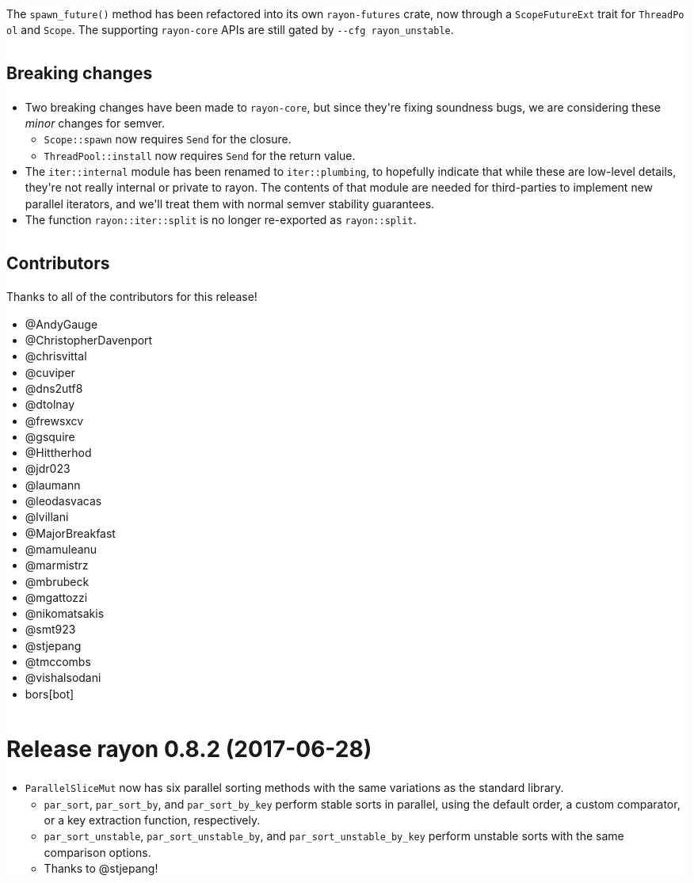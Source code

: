 The `spawn_future()` method has been refactored into its own `rayon-futures`
crate, now through a `ScopeFutureExt` trait for `ThreadPool` and `Scope`.  The
supporting `rayon-core` APIs are still gated by `--cfg rayon_unstable`.

## Breaking changes

- Two breaking changes have been made to `rayon-core`, but since they're fixing
  soundness bugs, we are considering these _minor_ changes for semver.
  - `Scope::spawn` now requires `Send` for the closure.
  - `ThreadPool::install` now requires `Send` for the return value.
- The `iter::internal` module has been renamed to `iter::plumbing`, to hopefully
  indicate that while these are low-level details, they're not really internal
  or private to rayon.  The contents of that module are needed for third-parties
  to implement new parallel iterators, and we'll treat them with normal semver
  stability guarantees.
- The function `rayon::iter::split` is no longer re-exported as `rayon::split`.

## Contributors

Thanks to all of the contributors for this release!

- @AndyGauge
- @ChristopherDavenport
- @chrisvittal
- @cuviper
- @dns2utf8
- @dtolnay
- @frewsxcv
- @gsquire
- @Hittherhod
- @jdr023
- @laumann
- @leodasvacas
- @lvillani
- @MajorBreakfast
- @mamuleanu
- @marmistrz
- @mbrubeck
- @mgattozzi
- @nikomatsakis
- @smt923
- @stjepang
- @tmccombs
- @vishalsodani
- bors[bot]


# Release rayon 0.8.2 (2017-06-28)

- `ParallelSliceMut` now has six parallel sorting methods with the same
  variations as the standard library.
  - `par_sort`, `par_sort_by`, and `par_sort_by_key` perform stable sorts in
    parallel, using the default order, a custom comparator, or a key extraction
    function, respectively.
  - `par_sort_unstable`, `par_sort_unstable_by`, and `par_sort_unstable_by_key`
    perform unstable sorts with the same comparison options.
  - Thanks to @stjepang!


[RFC 5]: https://github.com/rayon-rs/rfcs/pull/5
[RFC 1]: https://github.com/rayon-rs/rfcs/blob/main/accepted/rfc0001-scope-scheduling.md
[RFC 3]: https://github.com/rayon-rs/rfcs/blob/main/accepted/rfc0003-minimum-rustc.md
[cargo feature]: https://doc.rust-lang.org/cargo/reference/features.html#the-features-section